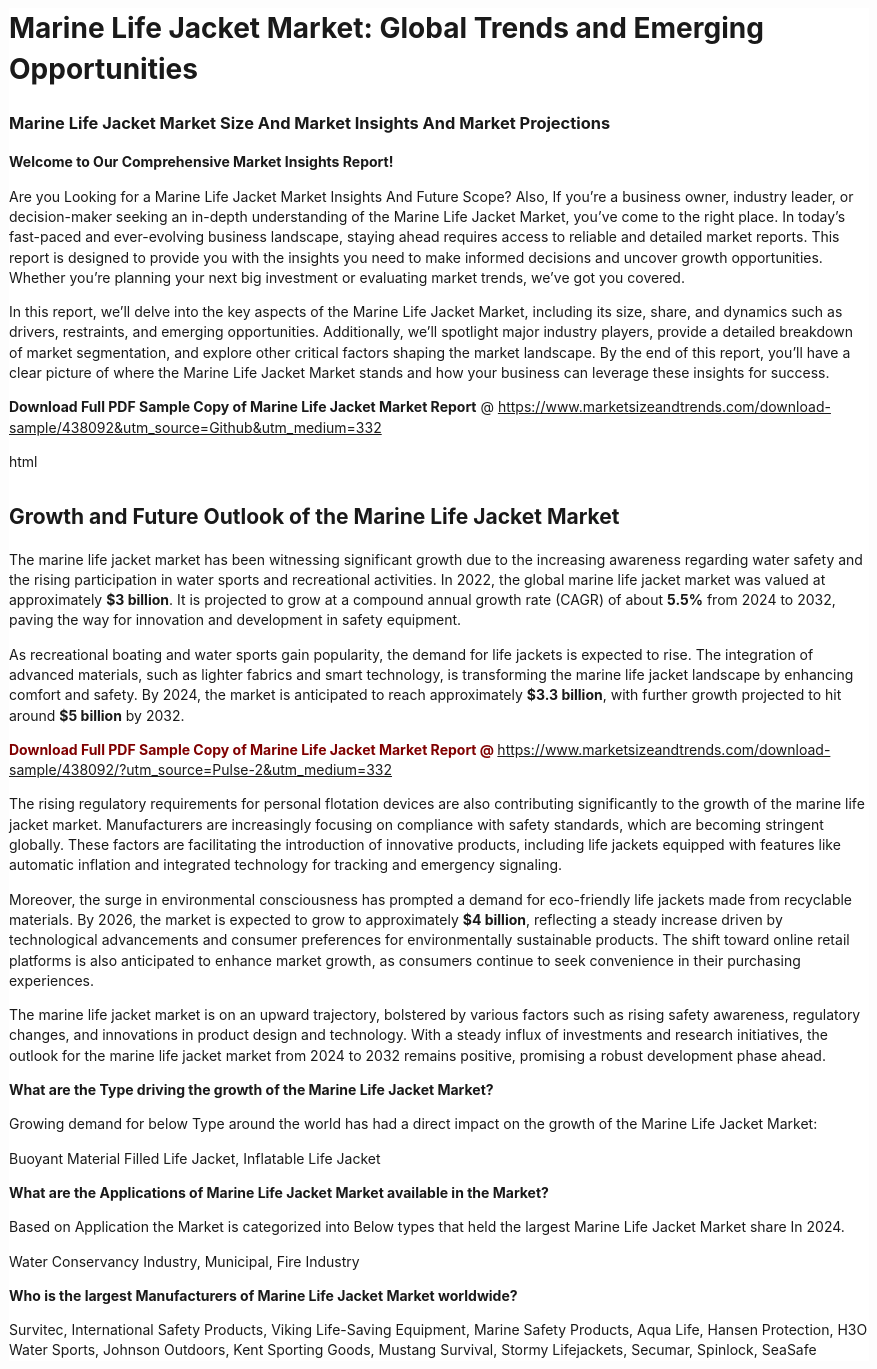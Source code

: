 <h1> Marine Life Jacket Market: Global Trends and Emerging Opportunities</h1><div class="" data-test-id=""><h3><span class="">Marine Life Jacket Market Size And Market Insights And Market Projections</span></h3></div><div class="" data-test-id=""><p><strong>Welcome to Our Comprehensive Market Insights Report!</strong></p><p>Are you Looking for a Marine Life Jacket Market Insights And Future Scope? Also, If you&rsquo;re a business owner, industry leader, or decision-maker seeking an in-depth understanding of the Marine Life Jacket Market, you&rsquo;ve come to the right place. In today&rsquo;s fast-paced and ever-evolving business landscape, staying ahead requires access to reliable and detailed market reports. This report is designed to provide you with the insights you need to make informed decisions and uncover growth opportunities. Whether you&rsquo;re planning your next big investment or evaluating market trends, we&rsquo;ve got you covered.</p><p>In this report, we&rsquo;ll delve into the key aspects of the Marine Life Jacket Market, including its size, share, and dynamics such as drivers, restraints, and emerging opportunities. Additionally, we&rsquo;ll spotlight major industry players, provide a detailed breakdown of market segmentation, and explore other critical factors shaping the market landscape. By the end of this report, you&rsquo;ll have a clear picture of where the Marine Life Jacket Market stands and how your business can leverage these insights for success.</p><p><strong>Download Full PDF Sample Copy of Marine Life Jacket Market Report</strong> @ <a href="https://www.marketsizeandtrends.com/download-sample/438092&utm_source=Github&utm_medium=332" target="_blank">https://www.marketsizeandtrends.com/download-sample/438092&utm_source=Github&utm_medium=332</a></p></div><div class="" data-test-id=""><p><span class="">html<div> <h2>Growth and Future Outlook of the Marine Life Jacket Market</h2> <p>The marine life jacket market has been witnessing significant growth due to the increasing awareness regarding water safety and the rising participation in water sports and recreational activities. In 2022, the global marine life jacket market was valued at approximately <strong>$3 billion</strong>. It is projected to grow at a compound annual growth rate (CAGR) of about <strong>5.5%</strong> from 2024 to 2032, paving the way for innovation and development in safety equipment.</p> <p>As recreational boating and water sports gain popularity, the demand for life jackets is expected to rise. The integration of advanced materials, such as lighter fabrics and smart technology, is transforming the marine life jacket landscape by enhancing comfort and safety. By 2024, the market is anticipated to reach approximately <strong>$3.3 billion</strong>, with further growth projected to hit around <strong>$5 billion</strong> by 2032.</p> <p><strong><span style="color: #800000;">Download Full PDF Sample Copy of Marine Life Jacket Market Report @</span>&nbsp;</strong><a href="https://www.marketsizeandtrends.com/download-sample/438092/?utm_source=Pulse-2&amp;utm_medium=332">https://www.marketsizeandtrends.com/download-sample/438092/?utm_source=Pulse-2&amp;utm_medium=332</a></p> <p>The rising regulatory requirements for personal flotation devices are also contributing significantly to the growth of the marine life jacket market. Manufacturers are increasingly focusing on compliance with safety standards, which are becoming stringent globally. These factors are facilitating the introduction of innovative products, including life jackets equipped with features like automatic inflation and integrated technology for tracking and emergency signaling.</p> <p>Moreover, the surge in environmental consciousness has prompted a demand for eco-friendly life jackets made from recyclable materials. By 2026, the market is expected to grow to approximately <strong>$4 billion</strong>, reflecting a steady increase driven by technological advancements and consumer preferences for environmentally sustainable products. The shift toward online retail platforms is also anticipated to enhance market growth, as consumers continue to seek convenience in their purchasing experiences.</p> <p>The marine life jacket market is on an upward trajectory, bolstered by various factors such as rising safety awareness, regulatory changes, and innovations in product design and technology. With a steady influx of investments and research initiatives, the outlook for the marine life jacket market from 2024 to 2032 remains positive, promising a robust development phase ahead.</p></div></span></p><p><strong><span class="">What are the&nbsp;Type driving the growth of the Marine Life Jacket Market?</span></strong></p></div><div class="" data-test-id=""><p><span class="">Growing demand for below Type around the world has had a direct impact on the growth of the Marine Life Jacket Market:</span></p></div><div class="" data-test-id=""><p>Buoyant Material Filled Life Jacket, Inflatable Life Jacket</p><p><span class=""><strong>What are the&nbsp;Applications&nbsp;of Marine Life Jacket Market available in the Market?</strong></span></p></div><div class="" data-test-id=""><p><span class="">Based on Application the Market is categorized into Below types that held the largest Marine Life Jacket Market share In 2024.</span></p></div><div class="" data-test-id=""><p><span class="">Water Conservancy Industry, Municipal, Fire Industry</span></p><p><span class=""><strong>Who is the largest Manufacturers of Marine Life Jacket Market worldwide?</strong></span></p></div><div class="" data-test-id=""><p><span class="">Survitec, International Safety Products, Viking Life-Saving Equipment, Marine Safety Products, Aqua Life, Hansen Protection, H3O Water Sports, Johnson Outdoors, Kent Sporting Goods, Mustang Survival, Stormy Lifejackets, Secumar, Spinlock, SeaSafe